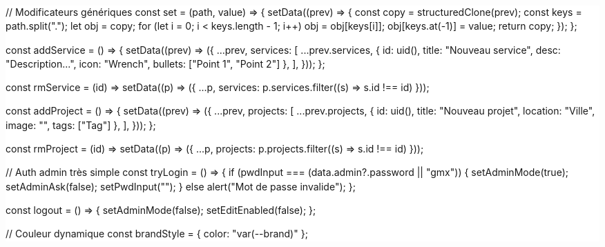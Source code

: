   // Modificateurs génériques
  const set = (path, value) => {
    setData((prev) => {
      const copy = structuredClone(prev);
      const keys = path.split(".");
      let obj = copy;
      for (let i = 0; i < keys.length - 1; i++) obj = obj[keys[i]];
      obj[keys.at(-1)] = value;
      return copy;
    });
  };

  const addService = () => {
    setData((prev) => ({
      ...prev,
      services: [
        ...prev.services,
        { id: uid(), title: "Nouveau service", desc: "Description...", icon: "Wrench", bullets: ["Point 1", "Point 2"] },
      ],
    }));
  };

  const rmService = (id) => setData((p) => ({ ...p, services: p.services.filter((s) => s.id !== id) }));

  const addProject = () => {
    setData((prev) => ({
      ...prev,
      projects: [
        ...prev.projects,
        { id: uid(), title: "Nouveau projet", location: "Ville", image: "", tags: ["Tag"] },
      ],
    }));
  };

  const rmProject = (id) => setData((p) => ({ ...p, projects: p.projects.filter((s) => s.id !== id) }));

  // Auth admin très simple
  const tryLogin = () => {
    if (pwdInput === (data.admin?.password || "gmx")) {
      setAdminMode(true);
      setAdminAsk(false);
      setPwdInput("");
    } else alert("Mot de passe invalide");
  };

  const logout = () => {
    setAdminMode(false);
    setEditEnabled(false);
  };

  // Couleur dynamique
  const brandStyle = { color: "var(--brand)" };
